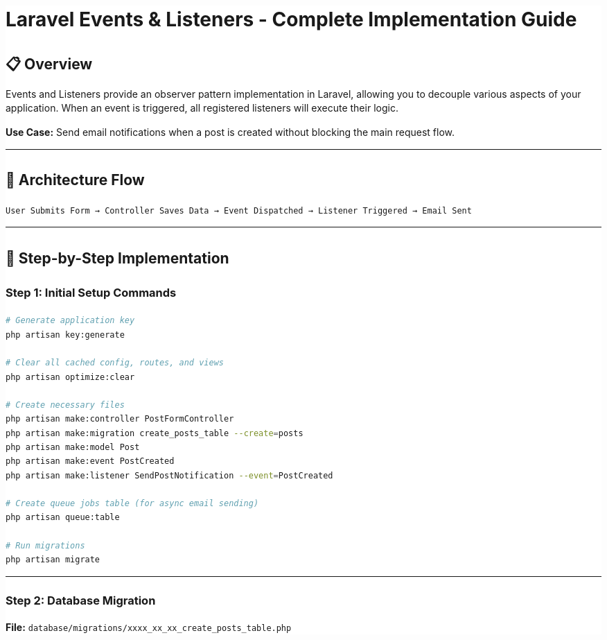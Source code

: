 # Laravel Events & Listeners - Complete Implementation Guide

## 📋 Overview
Events and Listeners provide an observer pattern implementation in Laravel, allowing you to decouple various aspects of your application. When an event is triggered, all registered listeners will execute their logic.

**Use Case:** Send email notifications when a post is created without blocking the main request flow.

---

## 🎯 Architecture Flow
```
User Submits Form → Controller Saves Data → Event Dispatched → Listener Triggered → Email Sent
```

---

## 🚀 Step-by-Step Implementation

### Step 1: Initial Setup Commands

```bash
# Generate application key
php artisan key:generate

# Clear all cached config, routes, and views
php artisan optimize:clear

# Create necessary files
php artisan make:controller PostFormController
php artisan make:migration create_posts_table --create=posts
php artisan make:model Post
php artisan make:event PostCreated
php artisan make:listener SendPostNotification --event=PostCreated

# Create queue jobs table (for async email sending)
php artisan queue:table

# Run migrations
php artisan migrate
```

---

### Step 2: Database Migration

**File:** `database/migrations/xxxx_xx_xx_create_posts_table.php`
